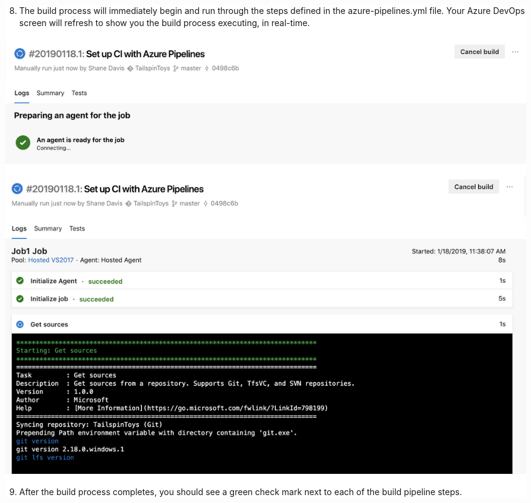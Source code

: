 8.  The build process will immediately begin and run through the steps defined in the azure-pipelines.yml file. Your Azure DevOps screen will refresh to show you the build process executing, in real-time.
   
   ![A screen that shows the beginning of the build process.](images/Hands-onlabstep-by-step-ContinuousdeliverywithVSTSandAzureimages/media/image75.png "Waiting to start the build process")   

   ![A screen that shows the real-time output of the build process.](images/Hands-onlabstep-by-step-ContinuousdeliverywithVSTSandAzureimages/media/image76.png "Real-time output")   

9.  After the build process completes, you should see a green check mark next to each of the build pipeline steps.
